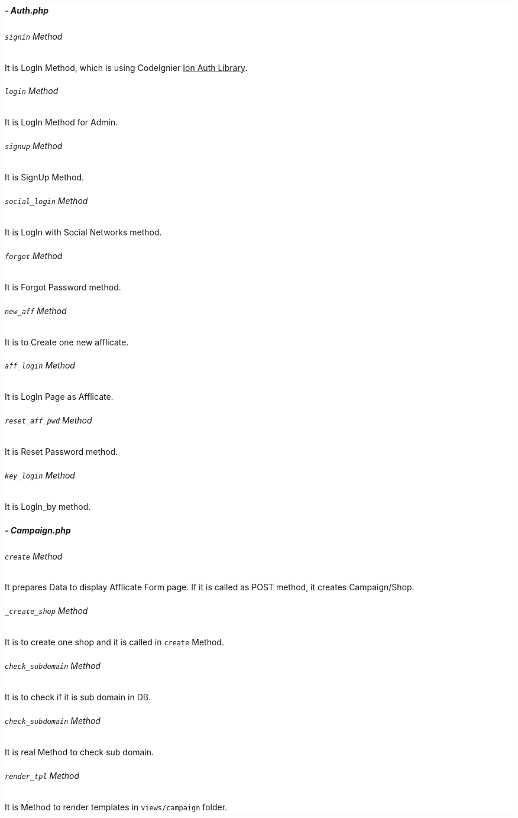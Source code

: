 ##### - Auth.php

###### `signin` Method

It is LogIn Method, which is using CodeIgnier [Ion Auth Library](https://github.com/benedmunds/CodeIgniter-Ion-Auth).

###### `login` Method

It is LogIn Method for Admin.

###### `signup` Method

It is SignUp Method.

###### `social_login` Method

It is LogIn with Social Networks method.

###### `forgot` Method

It is Forgot Password method.

###### `new_aff` Method

It is to Create one new afflicate.

###### `aff_login` Method

It is LogIn Page as Afflicate.

###### `reset_aff_pwd` Method

It is Reset Password method.

###### `key_login` Method

It is LogIn_by method.

##### - Campaign.php

###### `create` Method

It prepares Data to display Afflicate Form page. If it is called as POST method, it creates Campaign/Shop.

###### `_create_shop` Method

It is to create one shop and it is called in `create` Method.

###### `check_subdomain` Method

It is to check if it is sub domain in DB.

###### `check_subdomain` Method

It is real Method to check sub domain.

###### `render_tpl` Method

It is Method to render templates in `views/campaign` folder.
